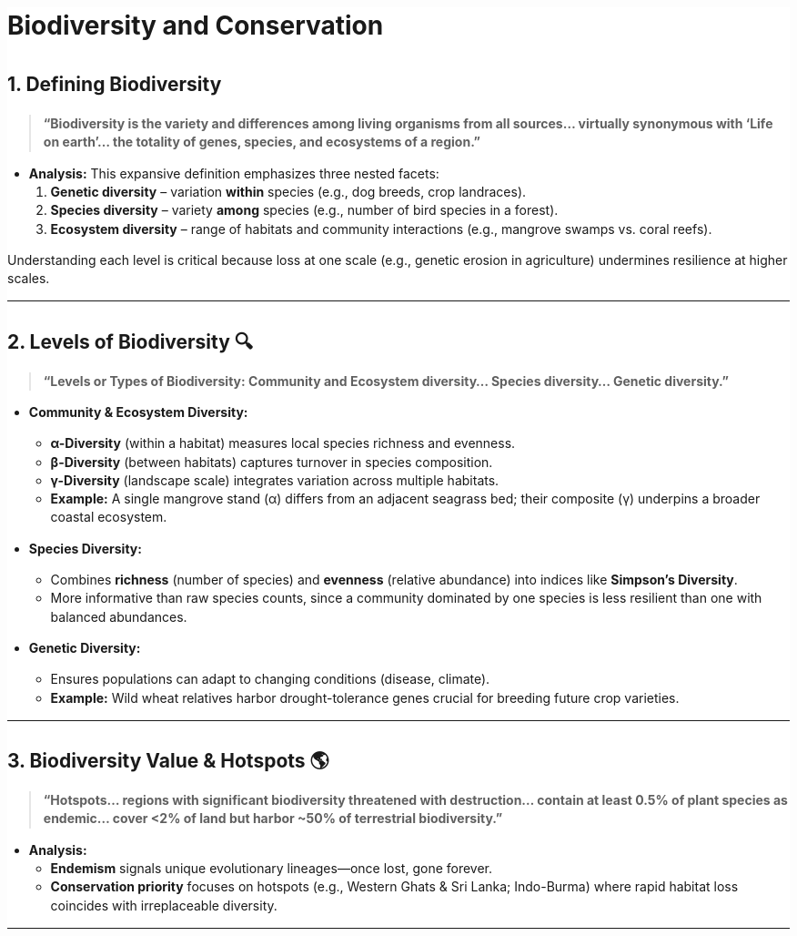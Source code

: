 
# Biodiversity and Conservation


## 1. Defining Biodiversity  
> **“Biodiversity is the variety and differences among living organisms from all sources… virtually synonymous with ‘Life on earth’… the totality of genes, species, and ecosystems of a region.”**   

- **Analysis:** This expansive definition emphasizes three nested facets:  
  1. **Genetic diversity** – variation **within** species (e.g., dog breeds, crop landraces).  
  2. **Species diversity** – variety **among** species (e.g., number of bird species in a forest).  
  3. **Ecosystem diversity** – range of habitats and community interactions (e.g., mangrove swamps vs. coral reefs).  

Understanding each level is critical because loss at one scale (e.g., genetic erosion in agriculture) undermines resilience at higher scales.

---

## 2. Levels of Biodiversity 🔍  
> **“Levels or Types of Biodiversity: Community and Ecosystem diversity… Species diversity… Genetic diversity.”**   

- **Community & Ecosystem Diversity:**  
  - **α-Diversity** (within a habitat) measures local species richness and evenness.  
  - **β-Diversity** (between habitats) captures turnover in species composition.  
  - **γ-Diversity** (landscape scale) integrates variation across multiple habitats.  
  - **Example:** A single mangrove stand (α) differs from an adjacent seagrass bed; their composite (γ) underpins a broader coastal ecosystem.

- **Species Diversity:**  
  - Combines **richness** (number of species) and **evenness** (relative abundance) into indices like **Simpson’s Diversity**.  
  - More informative than raw species counts, since a community dominated by one species is less resilient than one with balanced abundances.

- **Genetic Diversity:**  
  - Ensures populations can adapt to changing conditions (disease, climate).  
  - **Example:** Wild wheat relatives harbor drought-tolerance genes crucial for breeding future crop varieties.

---

## 3. Biodiversity Value & Hotspots 🌎  
> **“Hotspots… regions with significant biodiversity threatened with destruction… contain at least 0.5% of plant species as endemic… cover <2% of land but harbor ~50% of terrestrial biodiversity.”**   

- **Analysis:**  
  - **Endemism** signals unique evolutionary lineages—once lost, gone forever.  
  - **Conservation priority** focuses on hotspots (e.g., Western Ghats & Sri Lanka; Indo-Burma) where rapid habitat loss coincides with irreplaceable diversity.

---